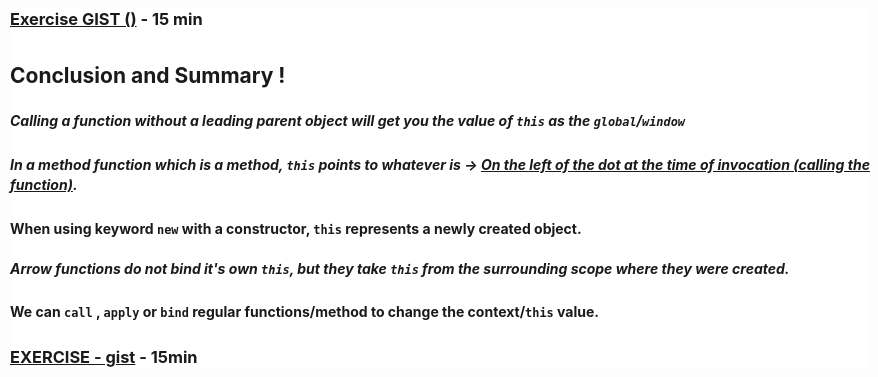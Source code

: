 





### [**Exercise** GIST ()](https://gist.github.com/ross-u/4d9429d70ef93b08922f4abc783c03c0) - 15 min











## Conclusion and Summary !

#####  Calling a function without a leading parent object will get you the value of `this` as the `global`/`window`



##### In a method function which is a method, `this` points to whatever is -> <u>On the left of the dot at the time of invocation (calling the function)</u>. 



**When using keyword `new` with a constructor, `this` represents a newly created object.** 



##### Arrow functions do not bind it's own `this`, but they take `this` from the surrounding scope where they were created.



**We can `call` , `apply` or `bind` regular functions/method to change the context/`this` value.**



























### [EXERCISE - gist](https://gist.github.com/ross-u/8323650c8d737fdf906a008b8c041a87) - 15min

